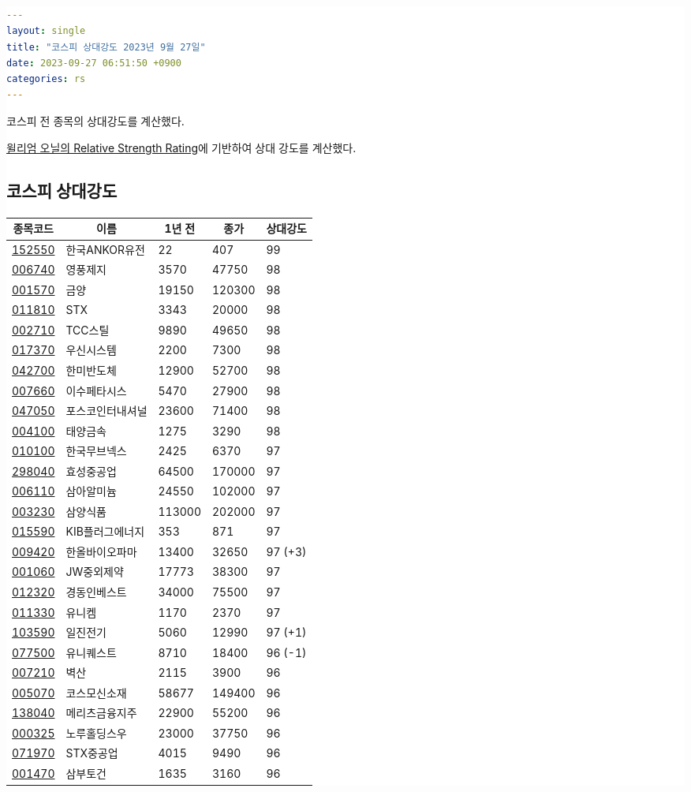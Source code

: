 ```yaml
---
layout: single
title: "코스피 상대강도 2023년 9월 27일"
date: 2023-09-27 06:51:50 +0900
categories: rs
---
```

코스피 전 종목의 상대강도를 계산했다.

[윌리엄 오닐의 Relative Strength Rating](https://www.williamoneil.com/proprietary-ratings-and-rankings/)에 기반하여 상대 강도를 계산했다.

## 코스피 상대강도

|종목코드|이름|1년 전|종가|상대강도|
|------|---|-----|--|------|
|[152550](https://finance.daum.net/quotes/A152550)|한국ANKOR유전|22|407|99 |
|[006740](https://finance.daum.net/quotes/A006740)|영풍제지|3570|47750|98 |
|[001570](https://finance.daum.net/quotes/A001570)|금양|19150|120300|98 |
|[011810](https://finance.daum.net/quotes/A011810)|STX|3343|20000|98 |
|[002710](https://finance.daum.net/quotes/A002710)|TCC스틸|9890|49650|98 |
|[017370](https://finance.daum.net/quotes/A017370)|우신시스템|2200|7300|98 |
|[042700](https://finance.daum.net/quotes/A042700)|한미반도체|12900|52700|98 |
|[007660](https://finance.daum.net/quotes/A007660)|이수페타시스|5470|27900|98 |
|[047050](https://finance.daum.net/quotes/A047050)|포스코인터내셔널|23600|71400|98 |
|[004100](https://finance.daum.net/quotes/A004100)|태양금속|1275|3290|98 |
|[010100](https://finance.daum.net/quotes/A010100)|한국무브넥스|2425|6370|97 |
|[298040](https://finance.daum.net/quotes/A298040)|효성중공업|64500|170000|97 |
|[006110](https://finance.daum.net/quotes/A006110)|삼아알미늄|24550|102000|97 |
|[003230](https://finance.daum.net/quotes/A003230)|삼양식품|113000|202000|97 |
|[015590](https://finance.daum.net/quotes/A015590)|KIB플러그에너지|353|871|97 |
|[009420](https://finance.daum.net/quotes/A009420)|한올바이오파마|13400|32650|97 (+3)|
|[001060](https://finance.daum.net/quotes/A001060)|JW중외제약|17773|38300|97 |
|[012320](https://finance.daum.net/quotes/A012320)|경동인베스트|34000|75500|97 |
|[011330](https://finance.daum.net/quotes/A011330)|유니켐|1170|2370|97 |
|[103590](https://finance.daum.net/quotes/A103590)|일진전기|5060|12990|97 (+1)|
|[077500](https://finance.daum.net/quotes/A077500)|유니퀘스트|8710|18400|96 (-1)|
|[007210](https://finance.daum.net/quotes/A007210)|벽산|2115|3900|96 |
|[005070](https://finance.daum.net/quotes/A005070)|코스모신소재|58677|149400|96 |
|[138040](https://finance.daum.net/quotes/A138040)|메리츠금융지주|22900|55200|96 |
|[000325](https://finance.daum.net/quotes/A000325)|노루홀딩스우|23000|37750|96 |
|[071970](https://finance.daum.net/quotes/A071970)|STX중공업|4015|9490|96 |
|[001470](https://finance.daum.net/quotes/A001470)|삼부토건|1635|3160|96 |